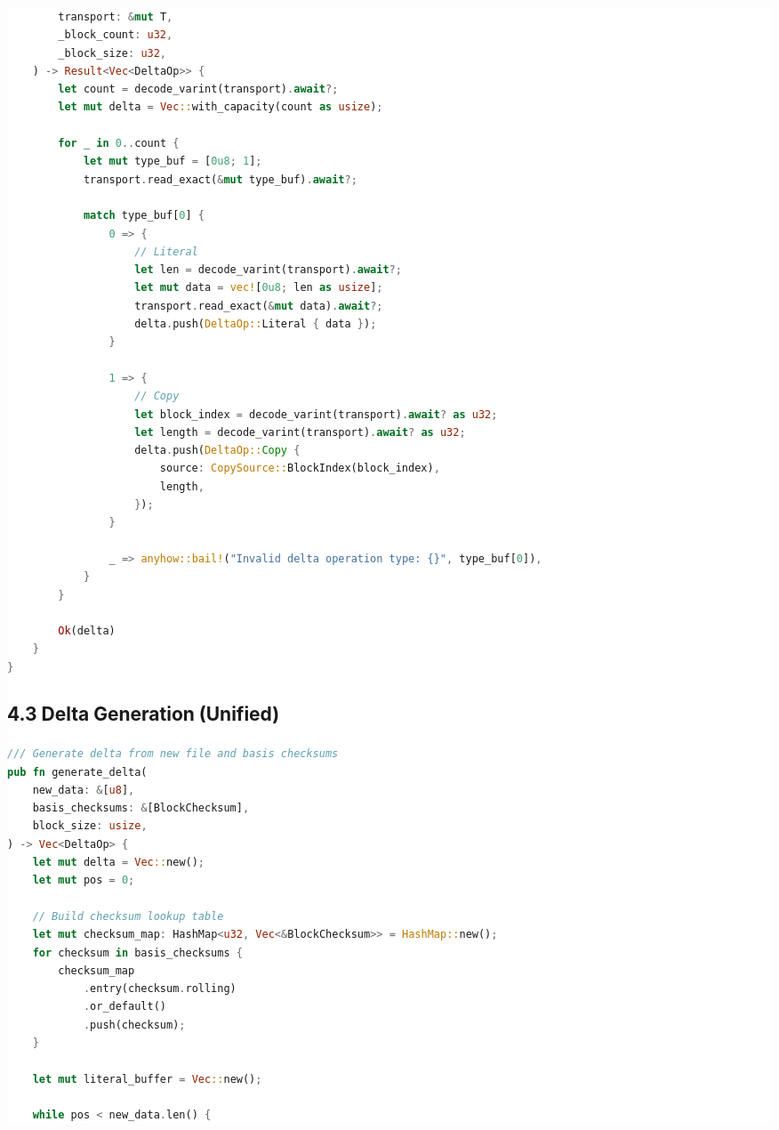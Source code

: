 ```rust
        transport: &mut T,
        _block_count: u32,
        _block_size: u32,
    ) -> Result<Vec<DeltaOp>> {
        let count = decode_varint(transport).await?;
        let mut delta = Vec::with_capacity(count as usize);
        
        for _ in 0..count {
            let mut type_buf = [0u8; 1];
            transport.read_exact(&mut type_buf).await?;
            
            match type_buf[0] {
                0 => {
                    // Literal
                    let len = decode_varint(transport).await?;
                    let mut data = vec![0u8; len as usize];
                    transport.read_exact(&mut data).await?;
                    delta.push(DeltaOp::Literal { data });
                }
                
                1 => {
                    // Copy
                    let block_index = decode_varint(transport).await? as u32;
                    let length = decode_varint(transport).await? as u32;
                    delta.push(DeltaOp::Copy {
                        source: CopySource::BlockIndex(block_index),
                        length,
                    });
                }
                
                _ => anyhow::bail!("Invalid delta operation type: {}", type_buf[0]),
            }
        }
        
        Ok(delta)
    }
}
```

## 4.3 Delta Generation (Unified)

```rust
/// Generate delta from new file and basis checksums
pub fn generate_delta(
    new_data: &[u8],
    basis_checksums: &[BlockChecksum],
    block_size: usize,
) -> Vec<DeltaOp> {
    let mut delta = Vec::new();
    let mut pos = 0;
    
    // Build checksum lookup table
    let mut checksum_map: HashMap<u32, Vec<&BlockChecksum>> = HashMap::new();
    for checksum in basis_checksums {
        checksum_map
            .entry(checksum.rolling)
            .or_default()
            .push(checksum);
    }
    
    let mut literal_buffer = Vec::new();
    
    while pos < new_data.len() {
```